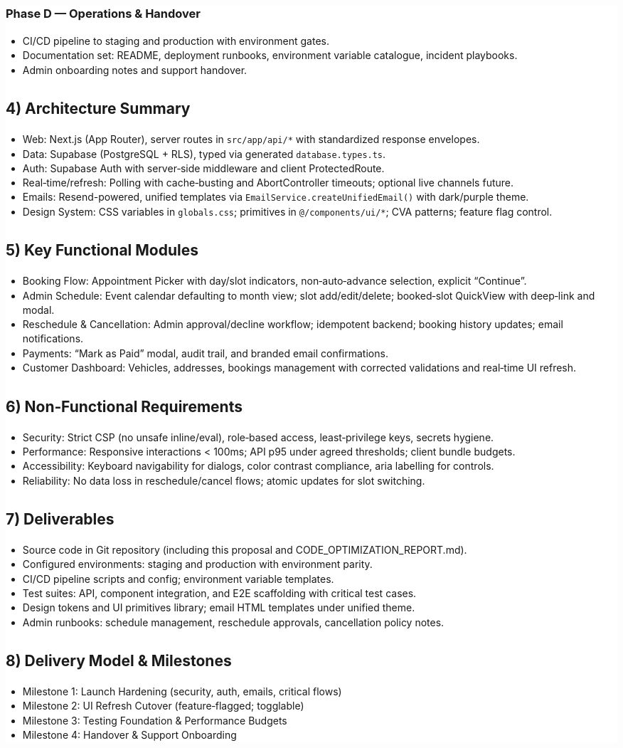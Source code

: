 ### Phase D — Operations & Handover
- CI/CD pipeline to staging and production with environment gates.
- Documentation set: README, deployment runbooks, environment variable catalogue, incident playbooks.
- Admin onboarding notes and support handover.

## 4) Architecture Summary
- Web: Next.js (App Router), server routes in `src/app/api/*` with standardized response envelopes.
- Data: Supabase (PostgreSQL + RLS), typed via generated `database.types.ts`.
- Auth: Supabase Auth with server‑side middleware and client ProtectedRoute.
- Real‑time/refresh: Polling with cache‑busting and AbortController timeouts; optional live channels future.
- Emails: Resend-powered, unified templates via `EmailService.createUnifiedEmail()` with dark/purple theme.
- Design System: CSS variables in `globals.css`; primitives in `@/components/ui/*`; CVA patterns; feature flag control.

## 5) Key Functional Modules
- Booking Flow: Appointment Picker with day/slot indicators, non‑auto‑advance selection, explicit “Continue”.
- Admin Schedule: Event calendar defaulting to month view; slot add/edit/delete; booked‑slot QuickView with deep‑link and modal.
- Reschedule & Cancellation: Admin approval/decline workflow; idempotent backend; booking history updates; email notifications.
- Payments: “Mark as Paid” modal, audit trail, and branded email confirmations.
- Customer Dashboard: Vehicles, addresses, bookings management with corrected validations and real‑time UI refresh.

## 6) Non‑Functional Requirements
- Security: Strict CSP (no unsafe inline/eval), role‑based access, least‑privilege keys, secrets hygiene.
- Performance: Responsive interactions < 100ms; API p95 under agreed thresholds; client bundle budgets.
- Accessibility: Keyboard navigability for dialogs, color contrast compliance, aria labelling for controls.
- Reliability: No data loss in reschedule/cancel flows; atomic updates for slot switching.

## 7) Deliverables
- Source code in Git repository (including this proposal and CODE_OPTIMIZATION_REPORT.md).
- Configured environments: staging and production with environment parity.
- CI/CD pipeline scripts and config; environment variable templates.
- Test suites: API, component integration, and E2E scaffolding with critical test cases.
- Design tokens and UI primitives library; email HTML templates under unified theme.
- Admin runbooks: schedule management, reschedule approvals, cancellation policy notes.

## 8) Delivery Model & Milestones
- Milestone 1: Launch Hardening (security, auth, emails, critical flows)
- Milestone 2: UI Refresh Cutover (feature‑flagged; togglable)
- Milestone 3: Testing Foundation & Performance Budgets
- Milestone 4: Handover & Support Onboarding
